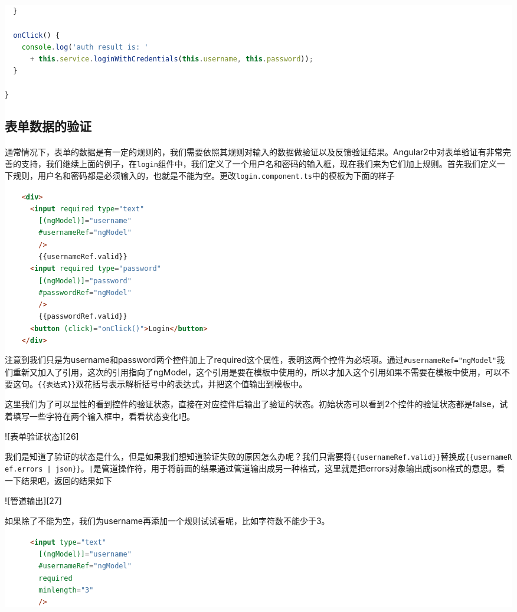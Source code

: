 ```javascript
  }

  onClick() {
    console.log('auth result is: '
      + this.service.loginWithCredentials(this.username, this.password));
  }

}
```

## 表单数据的验证

通常情况下，表单的数据是有一定的规则的，我们需要依照其规则对输入的数据做验证以及反馈验证结果。Angular2中对表单验证有非常完善的支持，我们继续上面的例子，在`login`组件中，我们定义了一个用户名和密码的输入框，现在我们来为它们加上规则。首先我们定义一下规则，用户名和密码都是必须输入的，也就是不能为空。更改`login.component.ts`中的模板为下面的样子

```html
    <div>
      <input required type="text"
        [(ngModel)]="username"
        #usernameRef="ngModel"
        />
        {{usernameRef.valid}}
      <input required type="password"
        [(ngModel)]="password"
        #passwordRef="ngModel"
        />
        {{passwordRef.valid}}
      <button (click)="onClick()">Login</button>
    </div>
```

注意到我们只是为username和password两个控件加上了required这个属性，表明这两个控件为必填项。通过`#usernameRef="ngModel"`我们重新又加入了引用，这次的引用指向了ngModel，这个引用是要在模板中使用的，所以才加入这个引用如果不需要在模板中使用，可以不要这句。`{{表达式}}`双花括号表示解析括号中的表达式，并把这个值输出到模板中。

这里我们为了可以显性的看到控件的验证状态，直接在对应控件后输出了验证的状态。初始状态可以看到2个控件的验证状态都是false，试着填写一些字符在两个输入框中，看看状态变化吧。

![表单验证状态][26]

我们是知道了验证的状态是什么，但是如果我们想知道验证失败的原因怎么办呢？我们只需要将`{{usernameRef.valid}}`替换成`{{usernameRef.errors | json}}`。`|`是管道操作符，用于将前面的结果通过管道输出成另一种格式，这里就是把errors对象输出成json格式的意思。看一下结果吧，返回的结果如下

![管道输出][27]

如果除了不能为空，我们为username再添加一个规则试试看呢，比如字符数不能少于3。
```html
      <input type="text"
        [(ngModel)]="username"
        #usernameRef="ngModel"
        required 
        minlength="3"
        />
```
